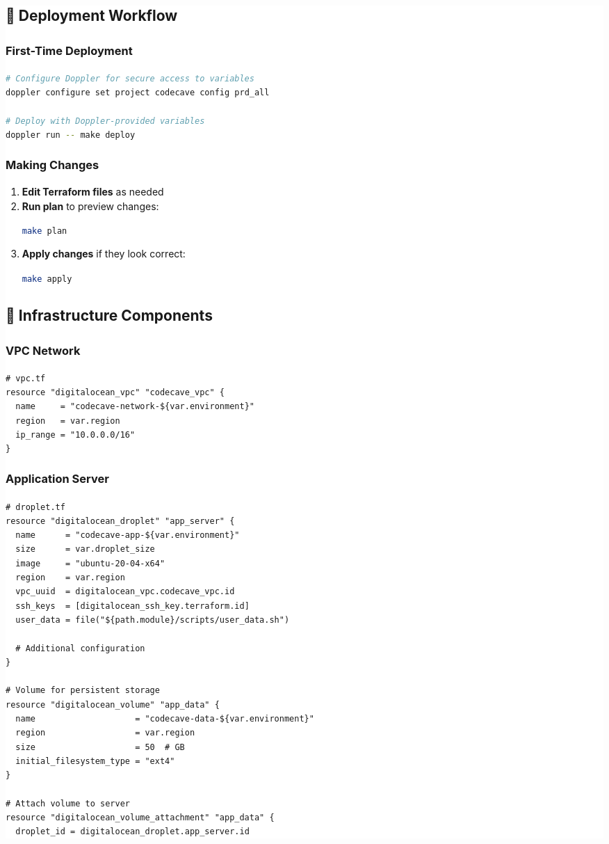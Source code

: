 ## 🚀 **Deployment Workflow**

### First-Time Deployment

```bash
# Configure Doppler for secure access to variables
doppler configure set project codecave config prd_all

# Deploy with Doppler-provided variables
doppler run -- make deploy
```

### Making Changes

1. **Edit Terraform files** as needed
2. **Run plan** to preview changes:
   ```bash
   make plan
   ```
3. **Apply changes** if they look correct:
   ```bash
   make apply
   ```

## 🔧 **Infrastructure Components**

### VPC Network

```hcl
# vpc.tf
resource "digitalocean_vpc" "codecave_vpc" {
  name     = "codecave-network-${var.environment}"
  region   = var.region
  ip_range = "10.0.0.0/16"
}
```

### Application Server

```hcl
# droplet.tf
resource "digitalocean_droplet" "app_server" {
  name      = "codecave-app-${var.environment}"
  size      = var.droplet_size
  image     = "ubuntu-20-04-x64"
  region    = var.region
  vpc_uuid  = digitalocean_vpc.codecave_vpc.id
  ssh_keys  = [digitalocean_ssh_key.terraform.id]
  user_data = file("${path.module}/scripts/user_data.sh")
  
  # Additional configuration
}

# Volume for persistent storage
resource "digitalocean_volume" "app_data" {
  name                    = "codecave-data-${var.environment}"
  region                  = var.region
  size                    = 50  # GB
  initial_filesystem_type = "ext4"
}

# Attach volume to server
resource "digitalocean_volume_attachment" "app_data" {
  droplet_id = digitalocean_droplet.app_server.id
```